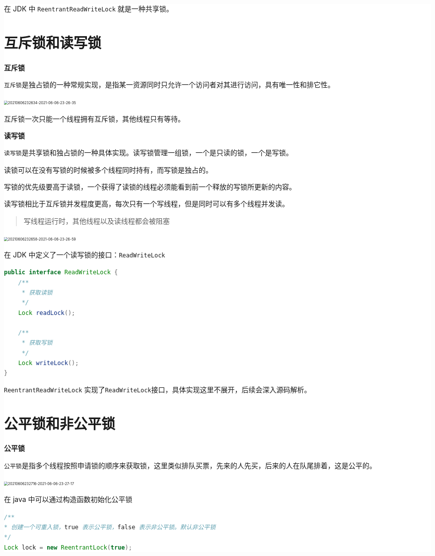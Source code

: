 在 JDK 中 `ReentrantReadWriteLock` 就是一种共享锁。


# 互斥锁和读写锁

**互斥锁**

`互斥锁`是独占锁的一种常规实现，是指某一资源同时只允许一个访问者对其进行访问，具有唯一性和排它性。

<img src="https://cdn.jsdelivr.net/gh/YiENx1205/cloudimgs/notes/202204051542734.png" alt="20210606232634-2021-06-06-23-26-35" style="zoom: 50%;" >

互斥锁一次只能一个线程拥有互斥锁，其他线程只有等待。

**读写锁**

`读写锁`是共享锁和独占锁的一种具体实现。读写锁管理一组锁，一个是只读的锁，一个是写锁。

读锁可以在没有写锁的时候被多个线程同时持有，而写锁是独占的。

写锁的优先级要高于读锁，一个获得了读锁的线程必须能看到前一个释放的写锁所更新的内容。

读写锁相比于互斥锁并发程度更高，每次只有一个写线程，但是同时可以有多个线程并发读。

> 写线程运行时，其他线程以及读线程都会被阻塞

<img src="https://cdn.jsdelivr.net/gh/YiENx1205/cloudimgs/notes/202204051542152.png" alt="20210606232658-2021-06-06-23-26-59" style="zoom: 50%;" >

在 JDK 中定义了一个读写锁的接口：`ReadWriteLock`

```java
public interface ReadWriteLock {
    /**
     * 获取读锁
     */
    Lock readLock();

    /**
     * 获取写锁
     */
    Lock writeLock();
}
```

`ReentrantReadWriteLock` 实现了`ReadWriteLock`接口，具体实现这里不展开，后续会深入源码解析。

# 公平锁和非公平锁

**公平锁**

`公平锁`是指多个线程按照申请锁的顺序来获取锁，这里类似排队买票，先来的人先买，后来的人在队尾排着，这是公平的。

<img src="https://cdn.jsdelivr.net/gh/YiENx1205/cloudimgs/notes/202204051541251.png" alt="20210606232716-2021-06-06-23-27-17" style="zoom: 50%;" >

在 java 中可以通过构造函数初始化公平锁

```java
/**
* 创建一个可重入锁，true 表示公平锁，false 表示非公平锁。默认非公平锁
*/
Lock lock = new ReentrantLock(true);
```

